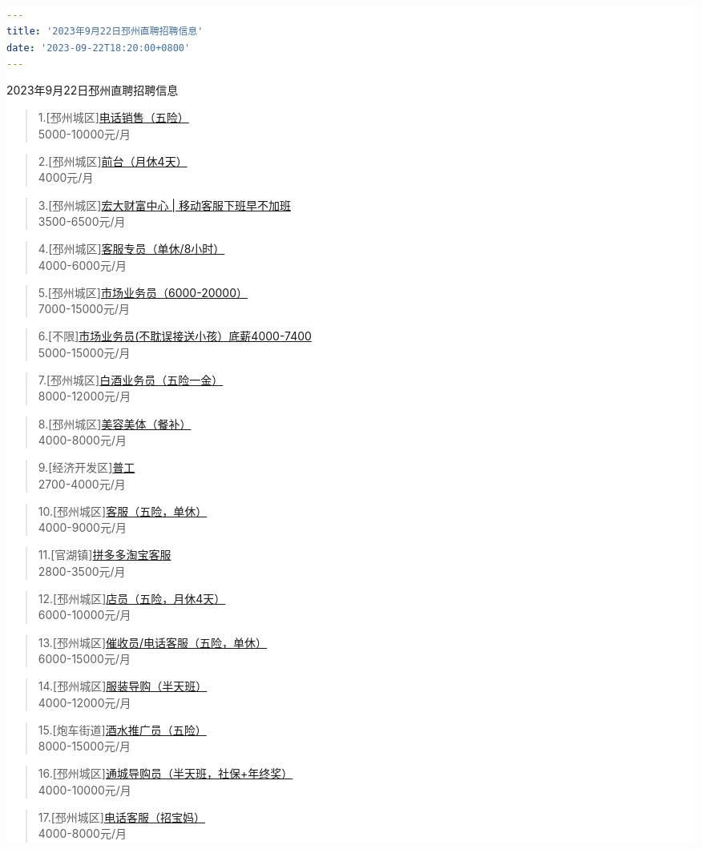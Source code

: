 ```yaml
---
title: '2023年9月22日邳州直聘招聘信息'
date: '2023-09-22T18:20:00+0800'
---
```

2023年9月22日邳州直聘招聘信息

>1.[邳州城区][电话销售（五险）](https://www.pizhouzhipin.com/job/29902)<br>
>5000-10000元/月

>2.[邳州城区][前台（月休4天）](https://www.pizhouzhipin.com/job/30844)<br>
>4000元/月

>3.[邳州城区][宏大财富中心 | 移动客服下班早不加班](https://www.pizhouzhipin.com/job/22741)<br>
>3500-6500元/月

>4.[邳州城区][客服专员（单休/8小时）](https://www.pizhouzhipin.com/job/21955)<br>
>4000-6000元/月

>5.[邳州城区][市场业务员（6000-20000）](https://www.pizhouzhipin.com/job/25928)<br>
>7000-15000元/月

>6.[不限][市场业务员(不耽误接送小孩）底薪4000-7400](https://www.pizhouzhipin.com/job/25929)<br>
>5000-15000元/月

>7.[邳州城区][白酒业务员（五险一金）](https://www.pizhouzhipin.com/job/30911)<br>
>8000-12000元/月

>8.[邳州城区][美容美体（餐补）](https://www.pizhouzhipin.com/job/31060)<br>
>4000-8000元/月

>9.[经济开发区][普工](https://www.pizhouzhipin.com/job/22500)<br>
>2700-4000元/月

>10.[邳州城区][客服（五险，单休）](https://www.pizhouzhipin.com/job/30882)<br>
>4000-9000元/月

>11.[官湖镇][拼多多淘宝客服](https://www.pizhouzhipin.com/job/31379)<br>
>2800-3500元/月

>12.[邳州城区][店员（五险，月休4天）](https://www.pizhouzhipin.com/job/26116)<br>
>6000-10000元/月

>13.[邳州城区][催收员/电话客服（五险，单休）](https://www.pizhouzhipin.com/job/25936)<br>
>6000-15000元/月

>14.[邳州城区][服装导购（半天班）](https://www.pizhouzhipin.com/job/30910)<br>
>4000-12000元/月

>15.[炮车街道][酒水推广员（五险）](https://www.pizhouzhipin.com/job/31142)<br>
>8000-15000元/月

>16.[邳州城区][通城导购员（半天班，社保+年终奖）](https://www.pizhouzhipin.com/job/29809)<br>
>4000-10000元/月

>17.[邳州城区][电话客服（招宝妈）](https://www.pizhouzhipin.com/job/26027)<br>
>4000-8000元/月
